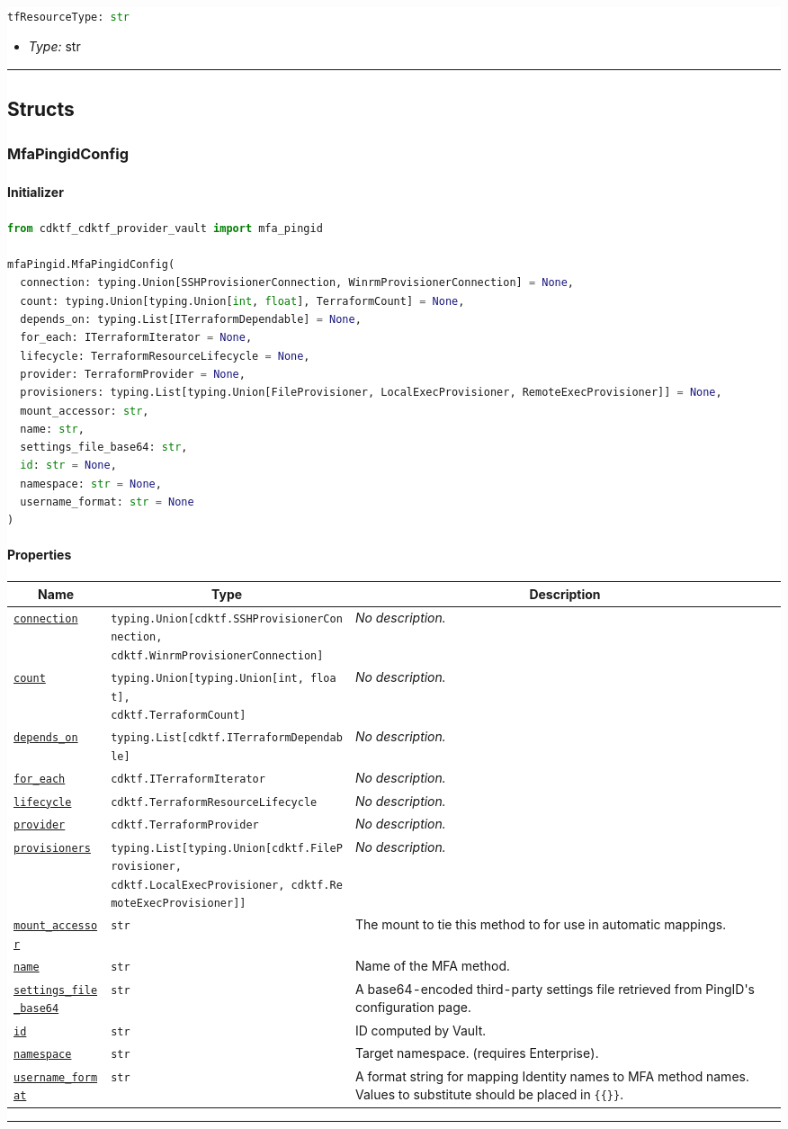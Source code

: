 ```python
tfResourceType: str
```

- *Type:* str

---

## Structs <a name="Structs" id="Structs"></a>

### MfaPingidConfig <a name="MfaPingidConfig" id="@cdktf/provider-vault.mfaPingid.MfaPingidConfig"></a>

#### Initializer <a name="Initializer" id="@cdktf/provider-vault.mfaPingid.MfaPingidConfig.Initializer"></a>

```python
from cdktf_cdktf_provider_vault import mfa_pingid

mfaPingid.MfaPingidConfig(
  connection: typing.Union[SSHProvisionerConnection, WinrmProvisionerConnection] = None,
  count: typing.Union[typing.Union[int, float], TerraformCount] = None,
  depends_on: typing.List[ITerraformDependable] = None,
  for_each: ITerraformIterator = None,
  lifecycle: TerraformResourceLifecycle = None,
  provider: TerraformProvider = None,
  provisioners: typing.List[typing.Union[FileProvisioner, LocalExecProvisioner, RemoteExecProvisioner]] = None,
  mount_accessor: str,
  name: str,
  settings_file_base64: str,
  id: str = None,
  namespace: str = None,
  username_format: str = None
)
```

#### Properties <a name="Properties" id="Properties"></a>

| **Name** | **Type** | **Description** |
| --- | --- | --- |
| <code><a href="#@cdktf/provider-vault.mfaPingid.MfaPingidConfig.property.connection">connection</a></code> | <code>typing.Union[cdktf.SSHProvisionerConnection, cdktf.WinrmProvisionerConnection]</code> | *No description.* |
| <code><a href="#@cdktf/provider-vault.mfaPingid.MfaPingidConfig.property.count">count</a></code> | <code>typing.Union[typing.Union[int, float], cdktf.TerraformCount]</code> | *No description.* |
| <code><a href="#@cdktf/provider-vault.mfaPingid.MfaPingidConfig.property.dependsOn">depends_on</a></code> | <code>typing.List[cdktf.ITerraformDependable]</code> | *No description.* |
| <code><a href="#@cdktf/provider-vault.mfaPingid.MfaPingidConfig.property.forEach">for_each</a></code> | <code>cdktf.ITerraformIterator</code> | *No description.* |
| <code><a href="#@cdktf/provider-vault.mfaPingid.MfaPingidConfig.property.lifecycle">lifecycle</a></code> | <code>cdktf.TerraformResourceLifecycle</code> | *No description.* |
| <code><a href="#@cdktf/provider-vault.mfaPingid.MfaPingidConfig.property.provider">provider</a></code> | <code>cdktf.TerraformProvider</code> | *No description.* |
| <code><a href="#@cdktf/provider-vault.mfaPingid.MfaPingidConfig.property.provisioners">provisioners</a></code> | <code>typing.List[typing.Union[cdktf.FileProvisioner, cdktf.LocalExecProvisioner, cdktf.RemoteExecProvisioner]]</code> | *No description.* |
| <code><a href="#@cdktf/provider-vault.mfaPingid.MfaPingidConfig.property.mountAccessor">mount_accessor</a></code> | <code>str</code> | The mount to tie this method to for use in automatic mappings. |
| <code><a href="#@cdktf/provider-vault.mfaPingid.MfaPingidConfig.property.name">name</a></code> | <code>str</code> | Name of the MFA method. |
| <code><a href="#@cdktf/provider-vault.mfaPingid.MfaPingidConfig.property.settingsFileBase64">settings_file_base64</a></code> | <code>str</code> | A base64-encoded third-party settings file retrieved from PingID's configuration page. |
| <code><a href="#@cdktf/provider-vault.mfaPingid.MfaPingidConfig.property.id">id</a></code> | <code>str</code> | ID computed by Vault. |
| <code><a href="#@cdktf/provider-vault.mfaPingid.MfaPingidConfig.property.namespace">namespace</a></code> | <code>str</code> | Target namespace. (requires Enterprise). |
| <code><a href="#@cdktf/provider-vault.mfaPingid.MfaPingidConfig.property.usernameFormat">username_format</a></code> | <code>str</code> | A format string for mapping Identity names to MFA method names. Values to substitute should be placed in `{{}}`. |

---